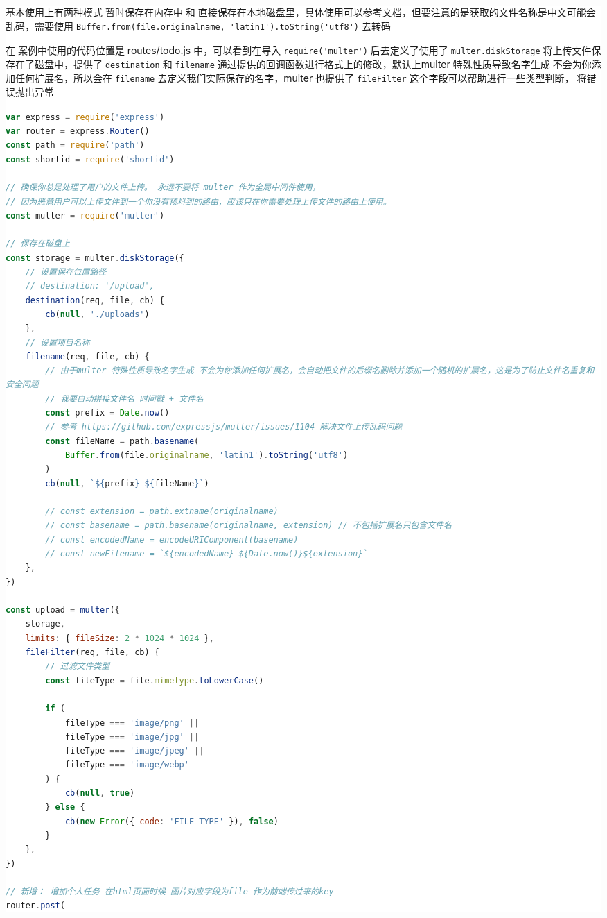 基本使用上有两种模式 暂时保存在内存中 和 直接保存在本地磁盘里，具体使用可以参考文档，但要注意的是获取的文件名称是中文可能会乱码，需要使用 	`Buffer.from(file.originalname, 'latin1').toString('utf8')` 去转码

在 案例中使用的代码位置是 routes/todo.js 中，可以看到在导入 `require('multer')` 后去定义了使用了  `multer.diskStorage` 将上传文件保存在了磁盘中，提供了 `destination` 和  `filename` 通过提供的回调函数进行格式上的修改，默认上multer 特殊性质导致名字生成 不会为你添加任何扩展名，所以会在 `filename` 去定义我们实际保存的名字，multer 也提供了 `fileFilter` 这个字段可以帮助进行一些类型判断，
将错误抛出异常
~~~js
var express = require('express')
var router = express.Router()
const path = require('path')
const shortid = require('shortid')

// 确保你总是处理了用户的文件上传。 永远不要将 multer 作为全局中间件使用，
// 因为恶意用户可以上传文件到一个你没有预料到的路由，应该只在你需要处理上传文件的路由上使用。
const multer = require('multer')

// 保存在磁盘上
const storage = multer.diskStorage({
	// 设置保存位置路径
	// destination: '/upload',
	destination(req, file, cb) {
		cb(null, './uploads')
	},
	// 设置项目名称
	filename(req, file, cb) {
		// 由于multer 特殊性质导致名字生成 不会为你添加任何扩展名，会自动把文件的后缀名删除并添加一个随机的扩展名，这是为了防止文件名重复和安全问题
		// 我要自动拼接文件名 时间戳 + 文件名
		const prefix = Date.now()
		// 参考 https://github.com/expressjs/multer/issues/1104 解决文件上传乱码问题
		const fileName = path.basename(
			Buffer.from(file.originalname, 'latin1').toString('utf8')
		)
		cb(null, `${prefix}-${fileName}`)

		// const extension = path.extname(originalname)
		// const basename = path.basename(originalname, extension) // 不包括扩展名只包含文件名
		// const encodedName = encodeURIComponent(basename)
		// const newFilename = `${encodedName}-${Date.now()}${extension}`
	},
})

const upload = multer({
	storage,
	limits: { fileSize: 2 * 1024 * 1024 },
	fileFilter(req, file, cb) {
		// 过滤文件类型
		const fileType = file.mimetype.toLowerCase()

		if (
			fileType === 'image/png' ||
			fileType === 'image/jpg' ||
			fileType === 'image/jpeg' ||
			fileType === 'image/webp'
		) {
			cb(null, true)
		} else {
			cb(new Error({ code: 'FILE_TYPE' }), false)
		}
	},
})

// 新增： 增加个人任务 在html页面时候 图片对应字段为file 作为前端传过来的key
router.post(
~~~